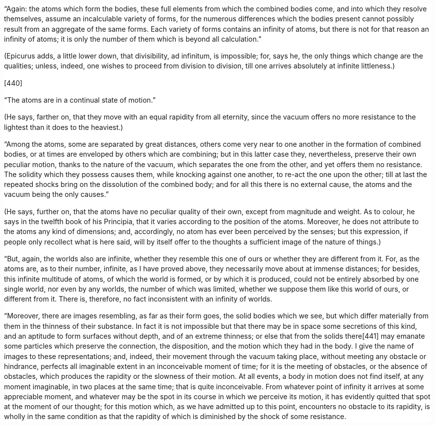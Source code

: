 “Again: the atoms which form the bodies, these full elements from which the combined bodies come, and into which they resolve themselves, assume an incalculable variety of forms, for the numerous differences which the bodies present cannot possibly result from an aggregate of the same forms. Each variety of forms contains an infinity of atoms, but there is not for that reason an infinity of atoms; it is only the number of them which is beyond all calculation.”

(Epicurus adds, a little lower down, that divisibility, ad infinitum, is impossible; for, says he, the only things which change are the qualities; unless, indeed, one wishes to proceed from division to division, till one arrives absolutely at infinite littleness.)

[440]

“The atoms are in a continual state of motion.”

(He says, farther on, that they move with an equal rapidity from all eternity, since the vacuum offers no more resistance to the lightest than it does to the heaviest.)

“Among the atoms, some are separated by great distances, others come very near to one another in the formation of combined bodies, or at times are enveloped by others which are combining; but in this latter case they, nevertheless, preserve their own peculiar motion, thanks to the nature of the vacuum, which separates the one from the other, and yet offers them no resistance. The solidity which they possess causes them, while knocking against one another, to re-act the one upon the other; till at last the repeated shocks bring on the dissolution of the combined body; and for all this there is no external cause, the atoms and the vacuum being the only causes.”

(He says, further on, that the atoms have no peculiar quality of their own, except from magnitude and weight. As to colour, he says in the twelfth book of his Principia, that it varies according to the position of the atoms. Moreover, he does not attribute to the atoms any kind of dimensions; and, accordingly, no atom has ever been perceived by the senses; but this expression, if people only recollect what is here said, will by itself offer to the thoughts a sufficient image of the nature of things.)

“But, again, the worlds also are infinite, whether they resemble this one of ours or whether they are different from it. For, as the atoms are, as to their number, infinite, as I have proved above, they necessarily move about at immense distances; for besides, this infinite multitude of atoms, of which the world is formed, or by which it is produced, could not be entirely absorbed by one single world, nor even by any worlds, the number of which was limited, whether we suppose them like this world of ours, or different from it. There is, therefore, no fact inconsistent with an infinity of worlds.

“Moreover, there are images resembling, as far as their form goes, the solid bodies which we see, but which differ materially from them in the thinness of their substance. In fact it is not impossible but that there may be in space some secretions of this kind, and an aptitude to form surfaces without depth, and of an extreme thinness; or else that from the solids there[441] may emanate some particles which preserve the connection, the disposition, and the motion which they had in the body. I give the name of images to these representations; and, indeed, their movement through the vacuum taking place, without meeting any obstacle or hindrance, perfects all imaginable extent in an inconceivable moment of time; for it is the meeting of obstacles, or the absence of obstacles, which produces the rapidity or the slowness of their motion. At all events, a body in motion does not find itself, at any moment imaginable, in two places at the same time; that is quite inconceivable. From whatever point of infinity it arrives at some appreciable moment, and whatever may be the spot in its course in which we perceive its motion, it has evidently quitted that spot at the moment of our thought; for this motion which, as we have admitted up to this point, encounters no obstacle to its rapidity, is wholly in the same condition as that the rapidity of which is diminished by the shock of some resistance.
